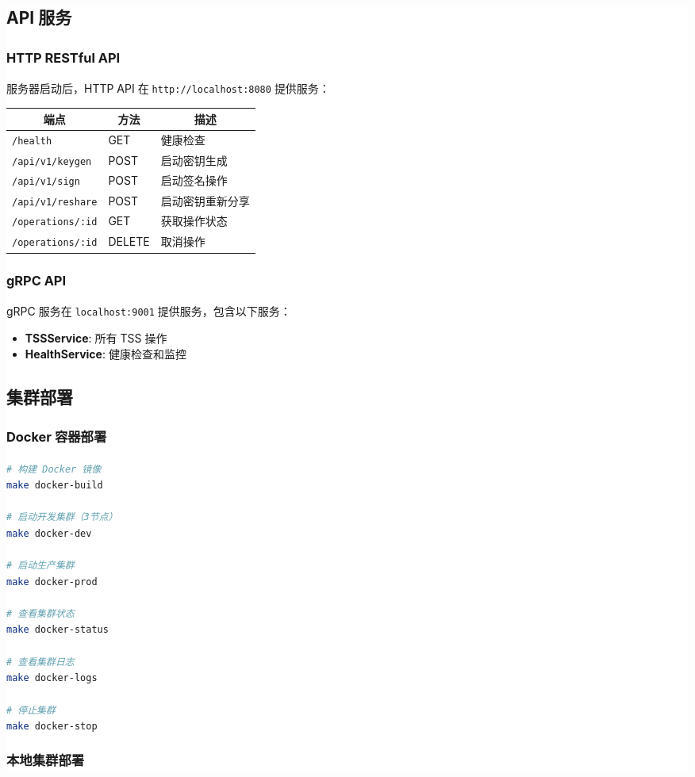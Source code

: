 ## API 服务

### HTTP RESTful API

服务器启动后，HTTP API 在 `http://localhost:8080` 提供服务：

| 端点 | 方法 | 描述 |
|------|------|------|
| `/health` | GET | 健康检查 |
| `/api/v1/keygen` | POST | 启动密钥生成 |
| `/api/v1/sign` | POST | 启动签名操作 |
| `/api/v1/reshare` | POST | 启动密钥重新分享 |
| `/operations/:id` | GET | 获取操作状态 |
| `/operations/:id` | DELETE | 取消操作 |

### gRPC API

gRPC 服务在 `localhost:9001` 提供服务，包含以下服务：

- **TSSService**: 所有 TSS 操作
- **HealthService**: 健康检查和监控

## 集群部署

### Docker 容器部署

```bash
# 构建 Docker 镜像
make docker-build

# 启动开发集群（3节点）
make docker-dev

# 启动生产集群
make docker-prod

# 查看集群状态
make docker-status

# 查看集群日志
make docker-logs

# 停止集群
make docker-stop
```

### 本地集群部署
